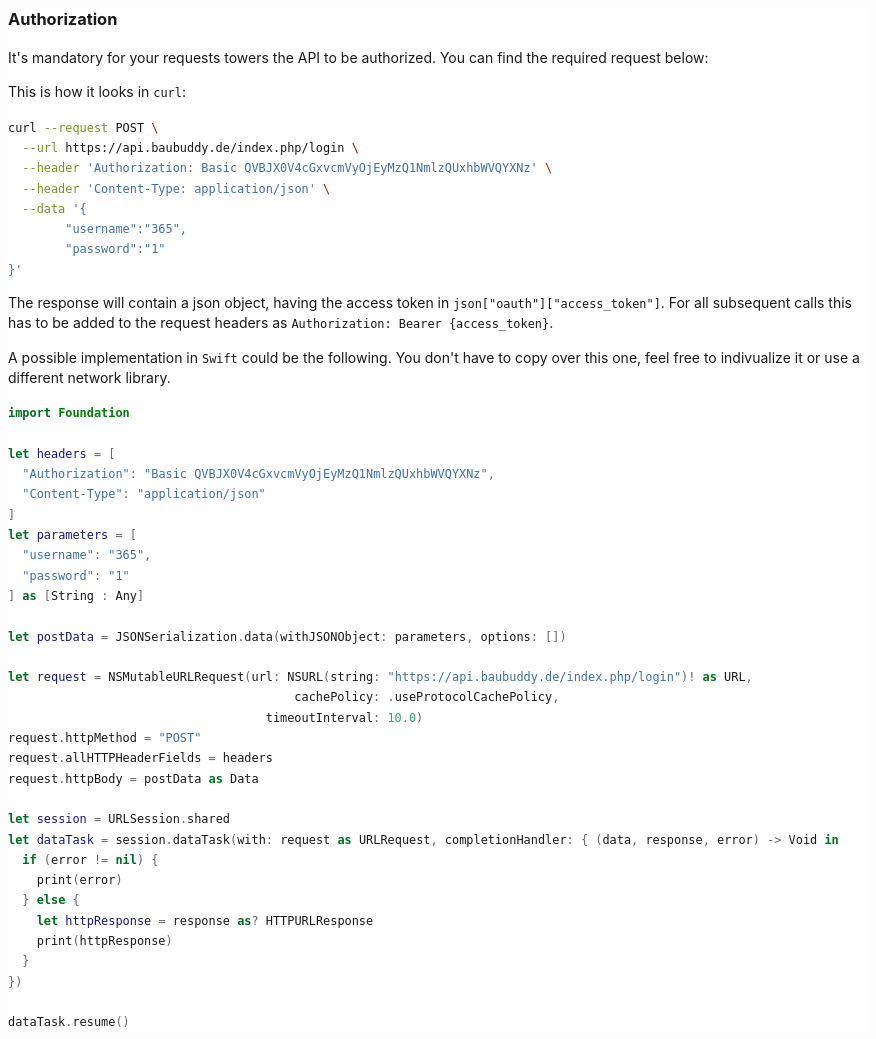 
### Authorization

It's mandatory for your requests towers the API to be authorized. You can find the required request below:

This is how it looks in `curl`:

```bash
curl --request POST \
  --url https://api.baubuddy.de/index.php/login \
  --header 'Authorization: Basic QVBJX0V4cGxvcmVyOjEyMzQ1NmlzQUxhbWVQYXNz' \
  --header 'Content-Type: application/json' \
  --data '{
        "username":"365",
        "password":"1"
}'
```

The response will contain a json object, having the access token in `json["oauth"]["access_token"]`. For all subsequent calls this has to be added to the request headers as `Authorization: Bearer {access_token}`.

A possible implementation in `Swift` could be the following. You don't have to copy over this one, feel free to indivualize it or use a different network library.

```swift
import Foundation

let headers = [
  "Authorization": "Basic QVBJX0V4cGxvcmVyOjEyMzQ1NmlzQUxhbWVQYXNz",
  "Content-Type": "application/json"
]
let parameters = [
  "username": "365",
  "password": "1"
] as [String : Any]

let postData = JSONSerialization.data(withJSONObject: parameters, options: [])

let request = NSMutableURLRequest(url: NSURL(string: "https://api.baubuddy.de/index.php/login")! as URL,
                                        cachePolicy: .useProtocolCachePolicy,
                                    timeoutInterval: 10.0)
request.httpMethod = "POST"
request.allHTTPHeaderFields = headers
request.httpBody = postData as Data

let session = URLSession.shared
let dataTask = session.dataTask(with: request as URLRequest, completionHandler: { (data, response, error) -> Void in
  if (error != nil) {
    print(error)
  } else {
    let httpResponse = response as? HTTPURLResponse
    print(httpResponse)
  }
})

dataTask.resume()
```
